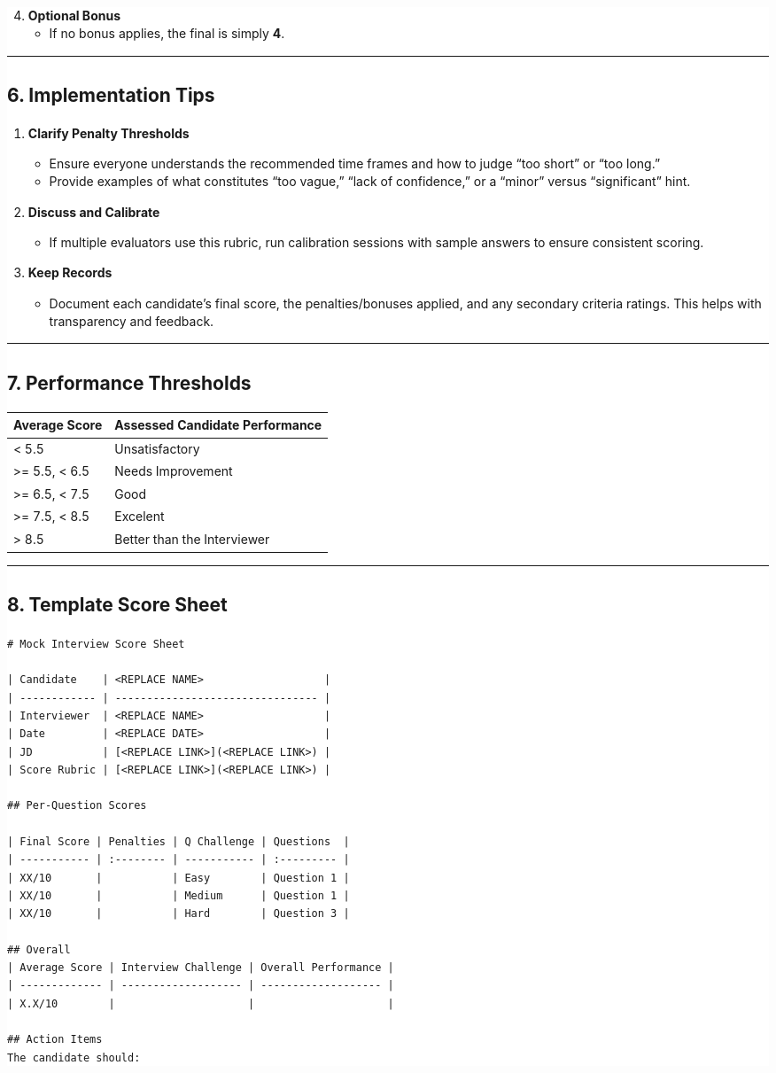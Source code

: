 4. **Optional Bonus**  
   - If no bonus applies, the final is simply **4**.

---

## 6. Implementation Tips

1. **Clarify Penalty Thresholds**  
   - Ensure everyone understands the recommended time frames and how to judge “too short” or “too long.”  
   - Provide examples of what constitutes “too vague,” “lack of confidence,” or a “minor” versus “significant” hint.

2. **Discuss and Calibrate**  
   - If multiple evaluators use this rubric, run calibration sessions with sample answers to ensure consistent scoring.

3. **Keep Records**  
   - Document each candidate’s final score, the penalties/bonuses applied, and any secondary criteria ratings. This helps with transparency and feedback.

---

## 7. Performance Thresholds
| Average Score | Assessed Candidate Performance |
| ------------- | ------------------------------ |
| < 5.5         | Unsatisfactory                 |
| >= 5.5, < 6.5 | Needs Improvement              |
| >= 6.5, < 7.5 | Good                           |
| >= 7.5, < 8.5 | Excelent                       |
| > 8.5         | Better than the Interviewer    |

---

## 8. Template Score Sheet
```
# Mock Interview Score Sheet

| Candidate    | <REPLACE NAME>                   |
| ------------ | -------------------------------- |
| Interviewer  | <REPLACE NAME>                   |
| Date         | <REPLACE DATE>                   |
| JD           | [<REPLACE LINK>](<REPLACE LINK>) |
| Score Rubric | [<REPLACE LINK>](<REPLACE LINK>) |

## Per-Question Scores

| Final Score | Penalties | Q Challenge | Questions  |
| ----------- | :-------- | ----------- | :--------- |
| XX/10       |           | Easy        | Question 1 |
| XX/10       |           | Medium      | Question 1 |
| XX/10       |           | Hard        | Question 3 |

## Overall
| Average Score | Interview Challenge | Overall Performance |
| ------------- | ------------------- | ------------------- |
| X.X/10        |                     |                     |

## Action Items
The candidate should:
```